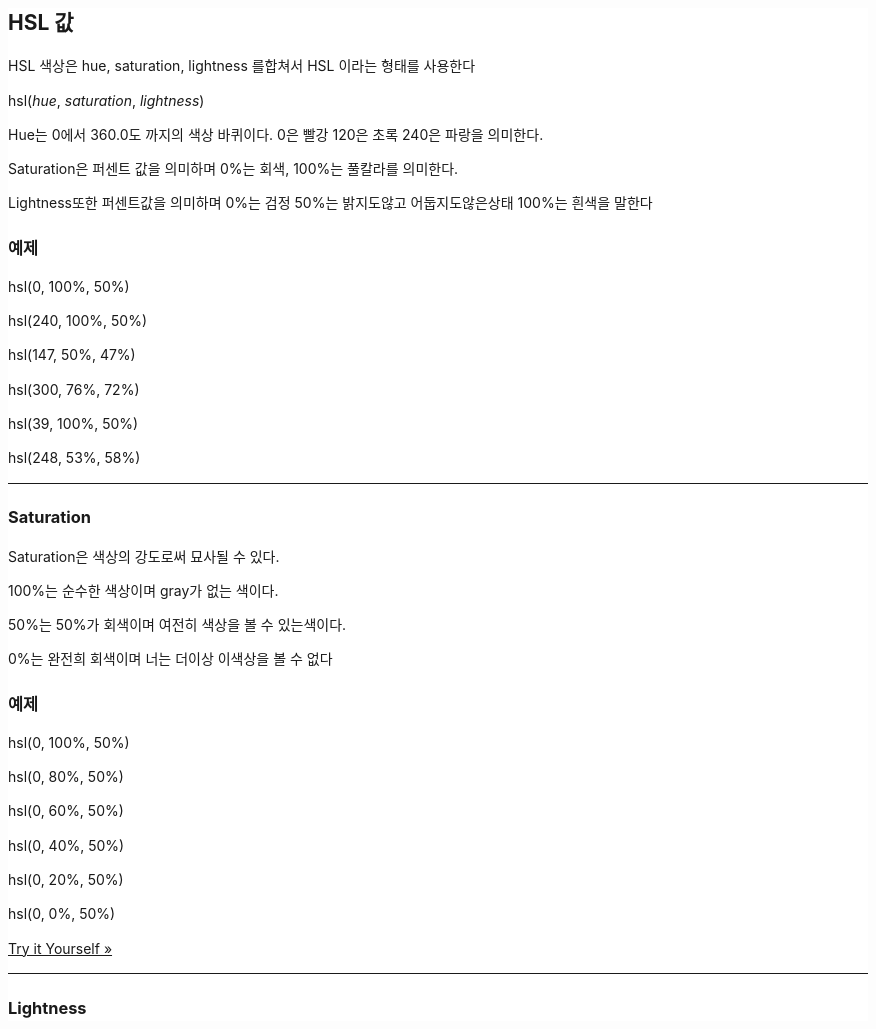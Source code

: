 ## HSL 값

HSL 색상은 hue, saturation, lightness 를합쳐서 HSL 이라는 형태를 사용한다

hsl(*hue*, *saturation*, *lightness*)

Hue는 0에서 360.0도 까지의 색상 바퀴이다. 0은 빨강 120은 초록 240은 파랑을 의미한다.

Saturation은 퍼센트 값을 의미하며 0%는 회색, 100%는 풀칼라를 의미한다.

Lightness또한 퍼센트값을 의미하며 0%는 검정 50%는 밝지도않고 어둡지도않은상태 100%는 흰색을 말한다

### 예제

hsl(0, 100%, 50%)

hsl(240, 100%, 50%)

hsl(147, 50%, 47%)

hsl(300, 76%, 72%)

hsl(39, 100%, 50%)

hsl(248, 53%, 58%)



------

### Saturation

Saturation은 색상의 강도로써 묘사될 수 있다.

100%는 순수한 색상이며 gray가 없는 색이다.

50%는 50%가 회색이며 여전히 색상을 볼 수 있는색이다.

0%는 완전희 회색이며 너는 더이상 이색상을 볼 수 없다

### 예제

hsl(0, 100%, 50%)

hsl(0, 80%, 50%)

hsl(0, 60%, 50%)

hsl(0, 40%, 50%)

hsl(0, 20%, 50%)

hsl(0, 0%, 50%)


[Try it Yourself »](https://www.w3schools.com/css/tryit.asp?filename=trycss_color_hsl_saturation)

------

### Lightness

